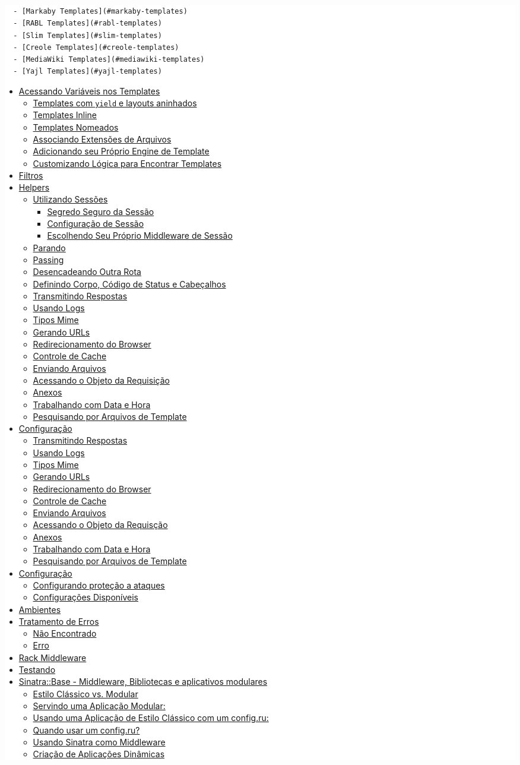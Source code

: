       - [Markaby Templates](#markaby-templates)
      - [RABL Templates](#rabl-templates)
      - [Slim Templates](#slim-templates)
      - [Creole Templates](#creole-templates)
      - [MediaWiki Templates](#mediawiki-templates)
      - [Yajl Templates](#yajl-templates)
  - [Acessando Variáveis nos Templates](#acessando-variáveis-nos-templates)
    - [Templates com `yield` e layouts aninhados](#templates-com-yield-e-layouts-aninhados)
    - [Templates Inline](#templates-inline)
    - [Templates Nomeados](#templates-nomeados)
    - [Associando Extensões de Arquivos](#associando-extensões-de-arquivos)
    - [Adicionando seu Próprio Engine de Template](#adicionando-seu-próprio-engine-de-template)
    - [Customizando Lógica para Encontrar Templates](#customizando-lógica-para-encontrar-templates)
  - [Filtros](#filtros)
  - [Helpers](#helpers)
    - [Utilizando Sessões](#utilizando-sessões)
      - [Segredo Seguro da Sessão](#segredo-seguro-da-sessão)
      - [Configuração de Sessão](#configuração-de-sessão)
      - [Escolhendo Seu Próprio Middleware de Sessão](#escolhendo-seu-próprio-middleware-de-sessão)
    - [Parando](#parando)
    - [Passing](#passing)
    - [Desencadeando Outra Rota](#desencadeando-outra-rota)
    - [Definindo Corpo, Código de Status e Cabeçalhos](#definindo-corpo-código-de-status-e-cabeçalhos)
    - [Transmitindo Respostas](#transmitindo-respostas)
    - [Usando Logs](#usando-logs)
    - [Tipos Mime](#tipos-mime)
    - [Gerando URLs](#gerando-urls)
    - [Redirecionamento do Browser](#redirecionamento-do-browser)
    - [Controle de Cache](#controle-de-cache)
    - [Enviando Arquivos](#enviando-arquivos)
    - [Acessando o Objeto da Requisição](#acessando-o-objeto-da-requisição)
    - [Anexos](#anexos)
    - [Trabalhando com Data e Hora](#trabalhando-com-data-e-hora)
    - [Pesquisando por Arquivos de Template](#pesquisando-por-arquivos-de-template)
  - [Configuração](#configuração)
    - [Transmitindo Respostas](#transmitindo-respostas-1)
    - [Usando Logs](#usando-logs-1)
    - [Tipos Mime](#tipos-mime-1)
    - [Gerando URLs](#gerando-urls-1)
    - [Redirecionamento do Browser](#redirecionamento-do-browser-1)
    - [Controle de Cache](#controle-de-cache-1)
    - [Enviando Arquivos](#enviando-arquivos-1)
    - [Acessando o Objeto da Requisção](#acessando-o-objeto-da-requisção)
    - [Anexos](#anexos-1)
    - [Trabalhando com Data e Hora](#trabalhando-com-data-e-hora-1)
    - [Pesquisando por Arquivos de Template](#pesquisando-por-arquivos-de-template-1)
  - [Configuração](#configuração-1)
    - [Configurando proteção a ataques](#configurando-proteção-a-ataques)
    - [Configurações Disponíveis](#configurações-disponíveis)
  - [Ambientes](#ambientes)
  - [Tratamento de Erros](#tratamento-de-erros)
    - [Não Encontrado](#não-encontrado)
    - [Erro](#erro)
  - [Rack Middleware](#rack-middleware)
  - [Testando](#testando)
  - [Sinatra::Base - Middleware, Bibliotecas e aplicativos modulares](#sinatrabase---middleware-bibliotecas-e-aplicativos-modulares)
    - [Estilo Clássico vs. Modular](#estilo-clássico-vs-modular)
    - [Servindo uma Aplicação Modular:](#servindo-uma-aplicação-modular)
    - [Usando uma Aplicação de Estilo Clássico com um config.ru:](#usando-uma-aplicação-de-estilo-clássico-com-um-configru)
    - [Quando usar um config.ru?](#quando-usar-um-configru)
    - [Usando Sinatra como Middleware](#usando-sinatra-como-middleware)
    - [Criação de Aplicações Dinâmicas](#criação-de-aplicações-dinâmicas)